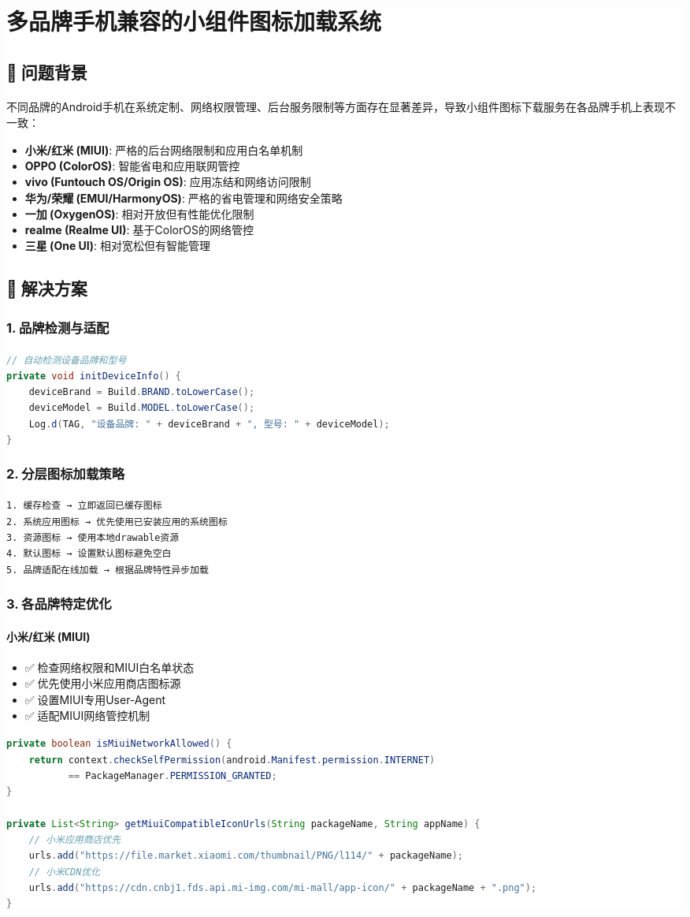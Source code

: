# 多品牌手机兼容的小组件图标加载系统

## 🎯 问题背景

不同品牌的Android手机在系统定制、网络权限管理、后台服务限制等方面存在显著差异，导致小组件图标下载服务在各品牌手机上表现不一致：

- **小米/红米 (MIUI)**: 严格的后台网络限制和应用白名单机制
- **OPPO (ColorOS)**: 智能省电和应用联网管控
- **vivo (Funtouch OS/Origin OS)**: 应用冻结和网络访问限制
- **华为/荣耀 (EMUI/HarmonyOS)**: 严格的省电管理和网络安全策略
- **一加 (OxygenOS)**: 相对开放但有性能优化限制
- **realme (Realme UI)**: 基于ColorOS的网络管控
- **三星 (One UI)**: 相对宽松但有智能管理

## 🔧 解决方案

### 1. 品牌检测与适配

```java
// 自动检测设备品牌和型号
private void initDeviceInfo() {
    deviceBrand = Build.BRAND.toLowerCase();
    deviceModel = Build.MODEL.toLowerCase();
    Log.d(TAG, "设备品牌: " + deviceBrand + ", 型号: " + deviceModel);
}
```

### 2. 分层图标加载策略

```
1. 缓存检查 → 立即返回已缓存图标
2. 系统应用图标 → 优先使用已安装应用的系统图标
3. 资源图标 → 使用本地drawable资源
4. 默认图标 → 设置默认图标避免空白
5. 品牌适配在线加载 → 根据品牌特性异步加载
```

### 3. 各品牌特定优化

#### **小米/红米 (MIUI)**
- ✅ 检查网络权限和MIUI白名单状态
- ✅ 优先使用小米应用商店图标源
- ✅ 设置MIUI专用User-Agent
- ✅ 适配MIUI网络管控机制

```java
private boolean isMiuiNetworkAllowed() {
    return context.checkSelfPermission(android.Manifest.permission.INTERNET) 
           == PackageManager.PERMISSION_GRANTED;
}

private List<String> getMiuiCompatibleIconUrls(String packageName, String appName) {
    // 小米应用商店优先
    urls.add("https://file.market.xiaomi.com/thumbnail/PNG/l114/" + packageName);
    // 小米CDN优化
    urls.add("https://cdn.cnbj1.fds.api.mi-img.com/mi-mall/app-icon/" + packageName + ".png");
}
```
